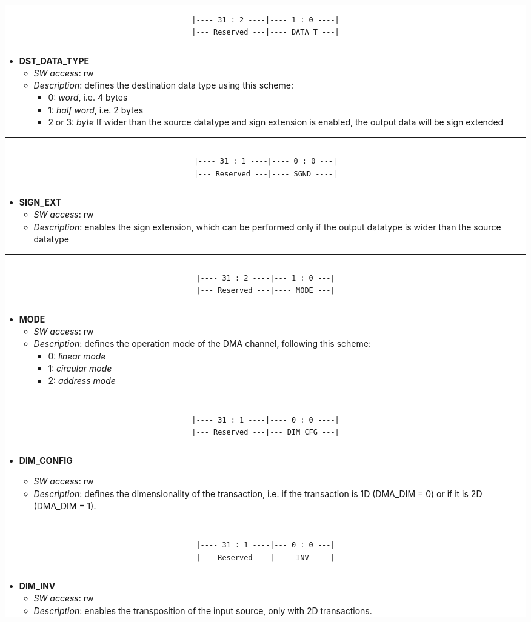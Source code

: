 <div style="text-align: center;">
  <pre style="display: inline-block; text-align: left;"><code>|---- 31 : 2 ----|---- 1 : 0 ----|
|--- Reserved ---|---- DATA_T ---|</code></pre>
</div>

- **DST_DATA_TYPE**
  - _SW access_: rw
  - _Description_: defines the destination data type using this scheme:
    - 0: _word_, i.e. 4 bytes
    - 1: _half word_, i.e. 2 bytes
    - 2 or 3: _byte_
    If wider than the source datatype and sign extension is enabled, the output data will be sign extended

<hr>

<div style="text-align: center;">
  <pre style="display: inline-block; text-align: left;"><code>|---- 31 : 1 ----|---- 0 : 0 ---|
|--- Reserved ---|---- SGND ----|</code></pre>
</div>

- **SIGN_EXT**
  - _SW access_: rw
  - _Description_: enables the sign extension, which can be performed only if the output datatype is wider than the source datatype

<hr>

<div style="text-align: center;">
  <pre style="display: inline-block; text-align: left;"><code>|---- 31 : 2 ----|--- 1 : 0 ---|
|--- Reserved ---|---- MODE ---|</code></pre>
</div>

- **MODE**
  - _SW access_: rw
  - _Description_: defines the operation mode of the DMA channel, following this scheme:
    - 0: _linear mode_
    - 1: _circular mode_
    - 2: _address mode_

<hr>

<div style="text-align: center;">
  <pre style="display: inline-block; text-align: left;"><code>|---- 31 : 1 ----|---- 0 : 0 ----|
|--- Reserved ---|--- DIM_CFG ---|</code></pre>
</div>

- **DIM_CONFIG**
  - _SW access_: rw
  - _Description_: defines the dimensionality of the transaction, i.e. if the transaction is 1D (DMA_DIM = 0) or if it is 2D (DMA_DIM = 1).

  <hr>

<div style="text-align: center;">
  <pre style="display: inline-block; text-align: left;"><code>|---- 31 : 1 ----|--- 0 : 0 ---|
|--- Reserved ---|---- INV ----|</code></pre>
</div>

- **DIM_INV**
  - _SW access_: rw
  - _Description_: enables the transposition of the input source, only with 2D transactions.
